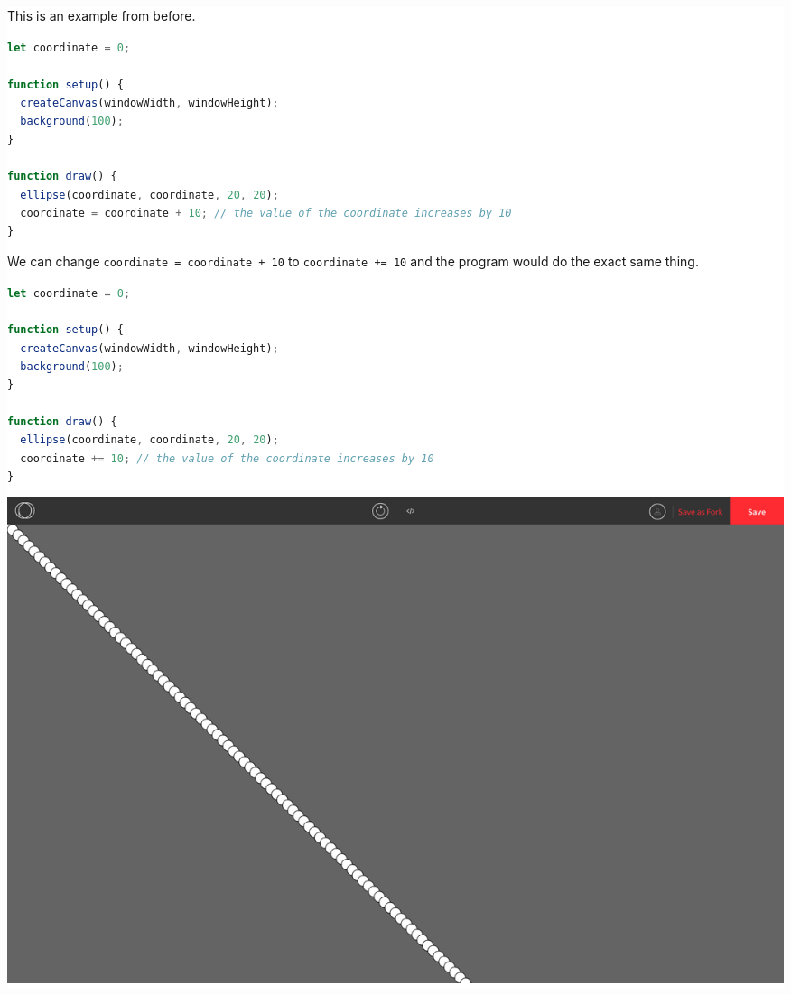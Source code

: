 This is an example from before.

```js
let coordinate = 0;

function setup() {
  createCanvas(windowWidth, windowHeight);
  background(100);
}

function draw() {
  ellipse(coordinate, coordinate, 20, 20); 
  coordinate = coordinate + 10; // the value of the coordinate increases by 10 
}
```

We can change `coordinate = coordinate + 10` to `coordinate += 10` and the program would do the exact same thing. 

```js
let coordinate = 0;

function setup() {
  createCanvas(windowWidth, windowHeight);
  background(100);
}
  
function draw() {
  ellipse(coordinate, coordinate, 20, 20); 
  coordinate += 10; // the value of the coordinate increases by 10 
}
```

![](../Images/Circle_Trail.png)
